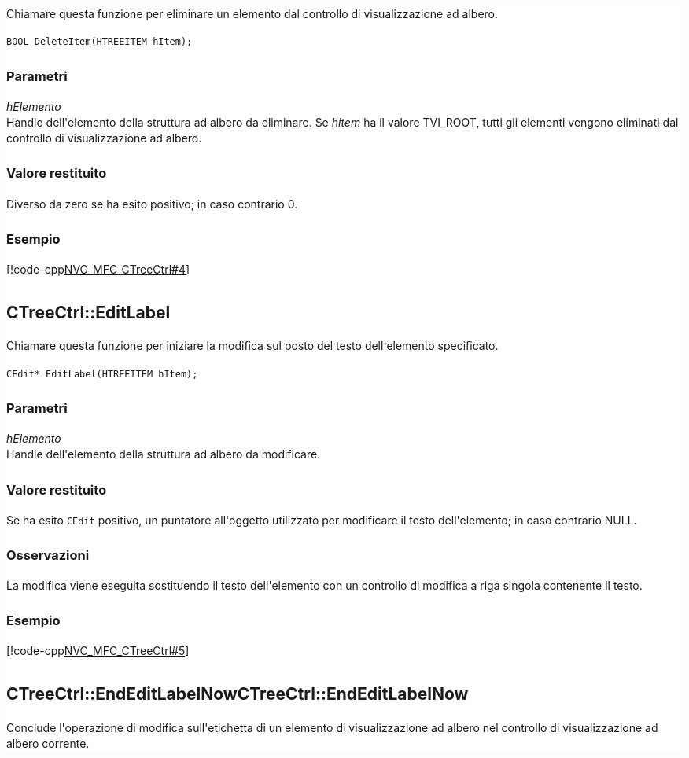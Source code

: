Chiamare questa funzione per eliminare un elemento dal controllo di visualizzazione ad albero.

```
BOOL DeleteItem(HTREEITEM hItem);
```

### <a name="parameters"></a>Parametri

*hElemento*<br/>
Handle dell'elemento della struttura ad albero da eliminare. Se *hitem* ha il valore TVI_ROOT, tutti gli elementi vengono eliminati dal controllo di visualizzazione ad albero.

### <a name="return-value"></a>Valore restituito

Diverso da zero se ha esito positivo; in caso contrario 0.

### <a name="example"></a>Esempio

[!code-cpp[NVC_MFC_CTreeCtrl#4](../../mfc/reference/codesnippet/cpp/ctreectrl-class_4.cpp)]

## <a name="ctreectrleditlabel"></a><a name="editlabel"></a>CTreeCtrl::EditLabel

Chiamare questa funzione per iniziare la modifica sul posto del testo dell'elemento specificato.

```
CEdit* EditLabel(HTREEITEM hItem);
```

### <a name="parameters"></a>Parametri

*hElemento*<br/>
Handle dell'elemento della struttura ad albero da modificare.

### <a name="return-value"></a>Valore restituito

Se ha esito `CEdit` positivo, un puntatore all'oggetto utilizzato per modificare il testo dell'elemento; in caso contrario NULL.

### <a name="remarks"></a>Osservazioni

La modifica viene eseguita sostituendo il testo dell'elemento con un controllo di modifica a riga singola contenente il testo.

### <a name="example"></a>Esempio

[!code-cpp[NVC_MFC_CTreeCtrl#5](../../mfc/reference/codesnippet/cpp/ctreectrl-class_5.cpp)]

## <a name="ctreectrlendeditlabelnow"></a><a name="endeditlabelnow"></a>CTreeCtrl::EndEditLabelNowCTreeCtrl::EndEditLabelNow

Conclude l'operazione di modifica sull'etichetta di un elemento di visualizzazione ad albero nel controllo di visualizzazione ad albero corrente.
